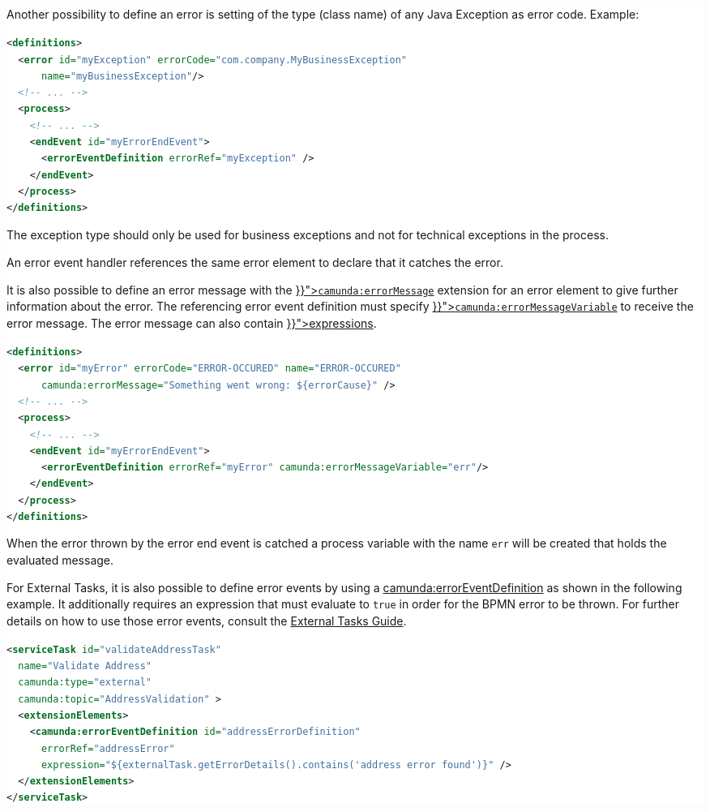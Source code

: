 Another possibility to define an error is setting of the type (class name) of any Java Exception as error code. Example:

```xml
<definitions>
  <error id="myException" errorCode="com.company.MyBusinessException" 
      name="myBusinessException"/>
  <!-- ... -->
  <process>
    <!-- ... -->
    <endEvent id="myErrorEndEvent">
      <errorEventDefinition errorRef="myException" />
    </endEvent>
  </process>
</definitions>
```

The exception type should only be used for business exceptions and not for technical exceptions in the process.

An error event handler references the same error element to declare that it catches the error.

It is also possible to define an error message with the <a href="../../reference/bpmn20/custom-extensions/extension-attributes.md#errormessage" >}}">`camunda:errorMessage`</a> extension for an error element to give further information about the error.
The referencing error event definition must specify <a href="../../reference/bpmn20/custom-extensions/extension-attributes.md#errormessagevariable" >}}">`camunda:errorMessageVariable`</a> to receive the error message. The error message can also contain <a href="../../user-guide/process-engine/expression-language.md" >}}">expressions</a>.

```xml
<definitions>
  <error id="myError" errorCode="ERROR-OCCURED" name="ERROR-OCCURED" 
      camunda:errorMessage="Something went wrong: ${errorCause}" />
  <!-- ... -->
  <process>
    <!-- ... -->
    <endEvent id="myErrorEndEvent">
      <errorEventDefinition errorRef="myError" camunda:errorMessageVariable="err"/>
    </endEvent>
  </process>
</definitions>
```
When the error thrown by the error end event is catched a process variable with the name `err` will be created that holds the evaluated message.

For External Tasks, it is also possible to define error events by using a [camunda:errorEventDefinition](../../reference/bpmn20/custom-extensions/extension-elements.md#erroreventdefinition) as shown in the following example. It additionally requires an expression that must evaluate to `true` in order for the BPMN error to be thrown. For further details on how to use those error events, consult the [External Tasks Guide](../../user-guide/process-engine/external-tasks.md#error-event-definitions).

```xml
<serviceTask id="validateAddressTask"
  name="Validate Address"
  camunda:type="external"
  camunda:topic="AddressValidation" >
  <extensionElements>
    <camunda:errorEventDefinition id="addressErrorDefinition" 
      errorRef="addressError" 
      expression="${externalTask.getErrorDetails().contains('address error found')}" />
  </extensionElements>
</serviceTask>
```
